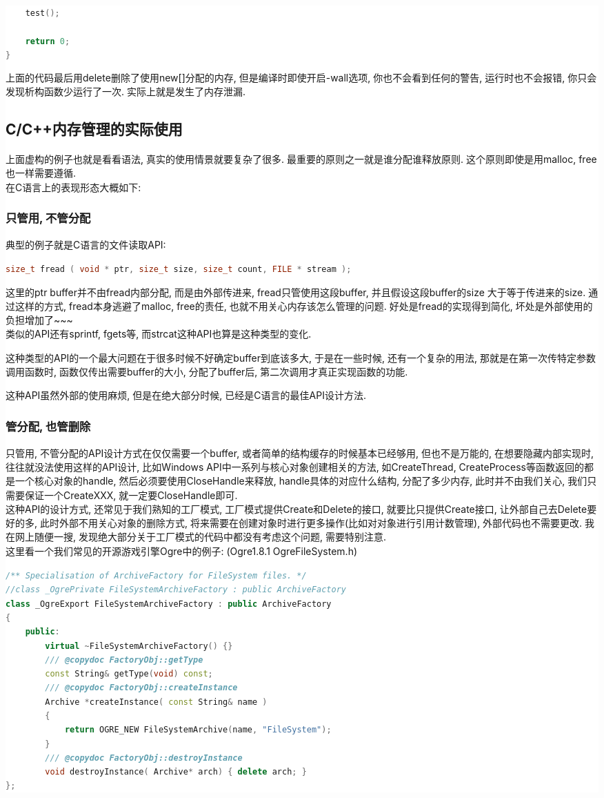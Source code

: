 ~~~ cpp
	test();

	return 0;
}
~~~

上面的代码最后用delete删除了使用new[]分配的内存, 但是编译时即使开启-wall选项, 你也不会看到任何的警告, 运行时也不会报错, 你只会发现析构函数少运行了一次.  实际上就是发生了内存泄漏.  

## C/C++内存管理的实际使用
上面虚构的例子也就是看看语法, 真实的使用情景就要复杂了很多.  最重要的原则之一就是谁分配谁释放原则.  这个原则即使是用malloc, free也一样需要遵循.  
在C语言上的表现形态大概如下:  
### 只管用, 不管分配
典型的例子就是C语言的文件读取API: 

~~~ cpp
size_t fread ( void * ptr, size_t size, size_t count, FILE * stream );
~~~

这里的ptr buffer并不由fread内部分配, 而是由外部传进来, fread只管使用这段buffer, 并且假设这段buffer的size 大于等于传进来的size.  通过这样的方式, fread本身逃避了malloc, free的责任, 也就不用关心内存该怎么管理的问题.  好处是fread的实现得到简化, 坏处是外部使用的负担增加了~~~  
类似的API还有sprintf, fgets等, 而strcat这种API也算是这种类型的变化.  
  
这种类型的API的一个最大问题在于很多时候不好确定buffer到底该多大, 于是在一些时候, 还有一个复杂的用法, 那就是在第一次传特定参数调用函数时, 函数仅传出需要buffer的大小, 分配了buffer后, 第二次调用才真正实现函数的功能.  
  
这种API虽然外部的使用麻烦, 但是在绝大部分时候, 已经是C语言的最佳API设计方法.  

### 管分配, 也管删除
只管用, 不管分配的API设计方式在仅仅需要一个buffer, 或者简单的结构缓存的时候基本已经够用, 但也不是万能的, 在想要隐藏内部实现时, 往往就没法使用这样的API设计, 比如Windows API中一系列与核心对象创建相关的方法, 如CreateThread, CreateProcess等函数返回的都是一个核心对象的handle, 然后必须要使用CloseHandle来释放, handle具体的对应什么结构, 分配了多少内存, 此时并不由我们关心, 我们只需要保证一个CreateXXX, 就一定要CloseHandle即可.  
这种API的设计方式, 还常见于我们熟知的工厂模式, 工厂模式提供Create和Delete的接口, 就要比只提供Create接口, 让外部自己去Delete要好的多, 此时外部不用关心对象的删除方式, 将来需要在创建对象时进行更多操作(比如对对象进行引用计数管理), 外部代码也不需要更改.  我在网上随便一搜, 发现绝大部分关于工厂模式的代码中都没有考虑这个问题, 需要特别注意.  
这里看一个我们常见的开源游戏引擎Ogre中的例子:  (Ogre1.8.1 OgreFileSystem.h)

~~~ cpp
/** Specialisation of ArchiveFactory for FileSystem files. */
//class _OgrePrivate FileSystemArchiveFactory : public ArchiveFactory
class _OgreExport FileSystemArchiveFactory : public ArchiveFactory
{
	public:
		virtual ~FileSystemArchiveFactory() {}
		/// @copydoc FactoryObj::getType
		const String& getType(void) const;
		/// @copydoc FactoryObj::createInstance
		Archive *createInstance( const String& name ) 
		{
			return OGRE_NEW FileSystemArchive(name, "FileSystem");
		}
		/// @copydoc FactoryObj::destroyInstance
		void destroyInstance( Archive* arch) { delete arch; }
};
~~~
